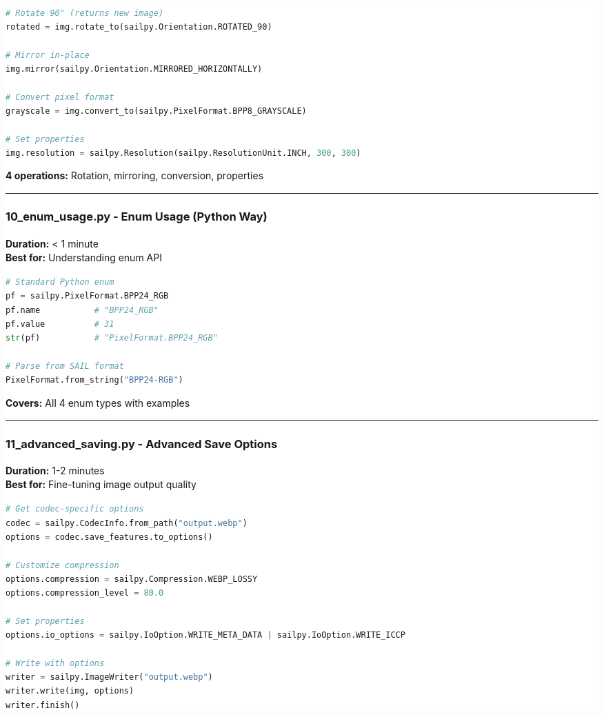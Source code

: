 ```python
# Rotate 90° (returns new image)
rotated = img.rotate_to(sailpy.Orientation.ROTATED_90)

# Mirror in-place
img.mirror(sailpy.Orientation.MIRRORED_HORIZONTALLY)

# Convert pixel format
grayscale = img.convert_to(sailpy.PixelFormat.BPP8_GRAYSCALE)

# Set properties
img.resolution = sailpy.Resolution(sailpy.ResolutionUnit.INCH, 300, 300)
```

**4 operations:** Rotation, mirroring, conversion, properties

---

### 10_enum_usage.py - Enum Usage (Python Way)
**Duration:** < 1 minute  
**Best for:** Understanding enum API

```python
# Standard Python enum
pf = sailpy.PixelFormat.BPP24_RGB
pf.name           # "BPP24_RGB"
pf.value          # 31
str(pf)           # "PixelFormat.BPP24_RGB"

# Parse from SAIL format
PixelFormat.from_string("BPP24-RGB")
```

**Covers:** All 4 enum types with examples

---

### 11_advanced_saving.py - Advanced Save Options
**Duration:** 1-2 minutes  
**Best for:** Fine-tuning image output quality

```python
# Get codec-specific options
codec = sailpy.CodecInfo.from_path("output.webp")
options = codec.save_features.to_options()

# Customize compression
options.compression = sailpy.Compression.WEBP_LOSSY
options.compression_level = 80.0

# Set properties
options.io_options = sailpy.IoOption.WRITE_META_DATA | sailpy.IoOption.WRITE_ICCP

# Write with options
writer = sailpy.ImageWriter("output.webp")
writer.write(img, options)
writer.finish()
```
